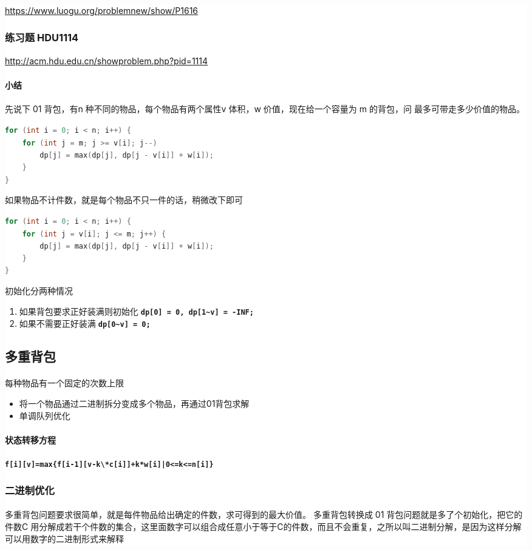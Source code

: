 https://www.luogu.org/problemnew/show/P1616



### 练习题 HDU1114

http://acm.hdu.edu.cn/showproblem.php?pid=1114



#### 小结

先说下 01 背包，有n 种不同的物品，每个物品有两个属性v 体积，w 价值，现在给一个容量为 m 的背包，问
最多可带走多少价值的物品。

```c++
for (int i = 0; i < n; i++) {
	for (int j = m; j >= v[i]; j--)
		dp[j] = max(dp[j], dp[j - v[i]] + w[i]);
	}
}
```



如果物品不计件数，就是每个物品不只一件的话，稍微改下即可

```c++
for (int i = 0; i < n; i++) {
    for (int j = v[i]; j <= m; j++) {
        dp[j] = max(dp[j], dp[j - v[i]] + w[i]);
    }
}
```

初始化分两种情况

1. 如果背包要求正好装满则初始化 **`dp[0] = 0, dp[1~v] = -INF;`**
2. 如果不需要正好装满 **`dp[0~v] = 0;`**





## 多重背包

每种物品有一个固定的次数上限

- 将一个物品通过二进制拆分变成多个物品，再通过01背包求解
- 单调队列优化



#### 状态转移方程

**`f[i][v]=max{f[i-1][v-k\*c[i]]+k*w[i]|0<=k<=n[i]}`**



### 二进制优化

多重背包问题要求很简单，就是每件物品给出确定的件数，求可得到的最大价值。
多重背包转换成 01 背包问题就是多了个初始化，把它的件数C 用分解成若干个件数的集合，这里面数字可以组合成任意小于等于C的件数，而且不会重复，之所以叫二进制分解，是因为这样分解可以用数字的二进制形式来解释
